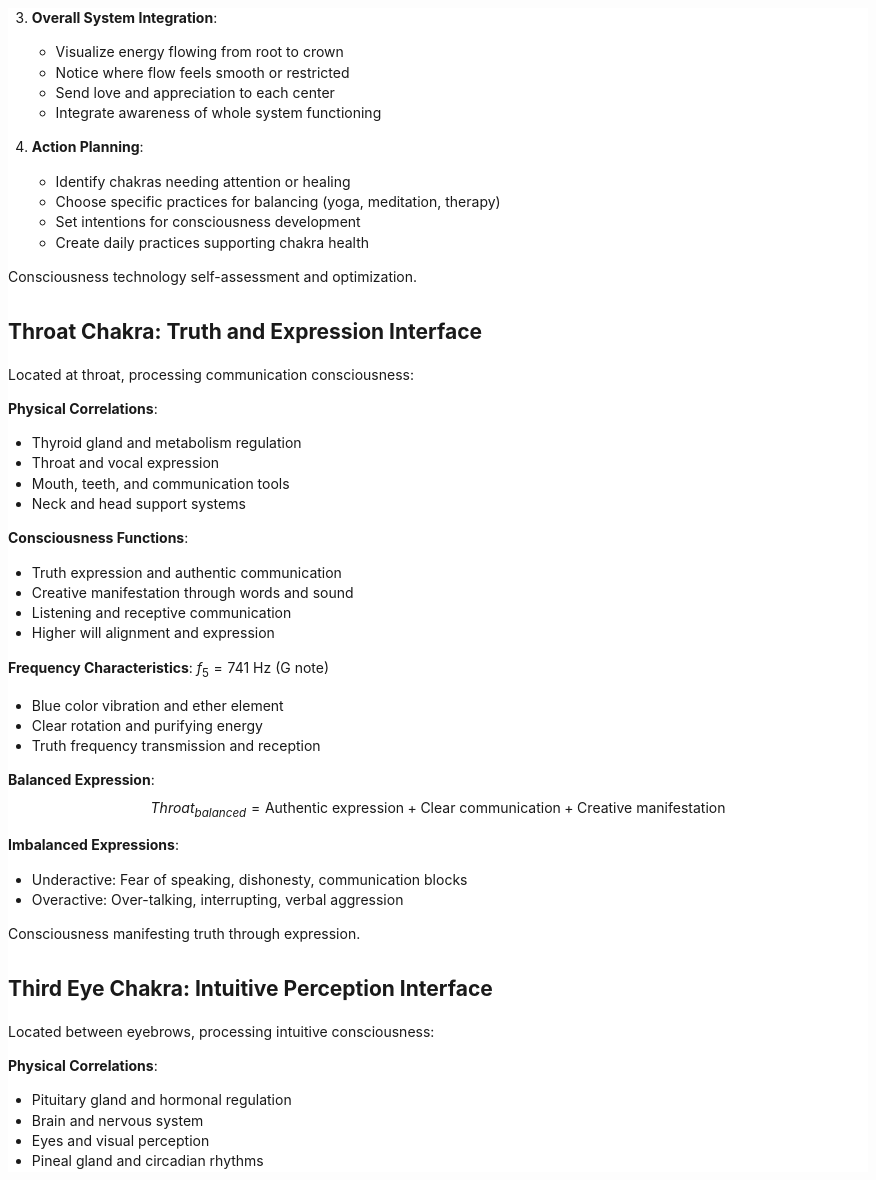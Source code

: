 3. **Overall System Integration**:
   - Visualize energy flowing from root to crown
   - Notice where flow feels smooth or restricted
   - Send love and appreciation to each center
   - Integrate awareness of whole system functioning

4. **Action Planning**:
   - Identify chakras needing attention or healing
   - Choose specific practices for balancing (yoga, meditation, therapy)
   - Set intentions for consciousness development
   - Create daily practices supporting chakra health

Consciousness technology self-assessment and optimization.

## Throat Chakra: Truth and Expression Interface

Located at throat, processing communication consciousness:

**Physical Correlations**:
- Thyroid gland and metabolism regulation
- Throat and vocal expression
- Mouth, teeth, and communication tools
- Neck and head support systems

**Consciousness Functions**:
- Truth expression and authentic communication
- Creative manifestation through words and sound
- Listening and receptive communication
- Higher will alignment and expression

**Frequency Characteristics**: $f_5 = 741$ Hz (G note)
- Blue color vibration and ether element
- Clear rotation and purifying energy
- Truth frequency transmission and reception

**Balanced Expression**:
$$Throat_{balanced} = \text{Authentic expression} + \text{Clear communication} + \text{Creative manifestation}$$

**Imbalanced Expressions**:
- Underactive: Fear of speaking, dishonesty, communication blocks
- Overactive: Over-talking, interrupting, verbal aggression

Consciousness manifesting truth through expression.

## Third Eye Chakra: Intuitive Perception Interface

Located between eyebrows, processing intuitive consciousness:

**Physical Correlations**:
- Pituitary gland and hormonal regulation
- Brain and nervous system
- Eyes and visual perception
- Pineal gland and circadian rhythms
